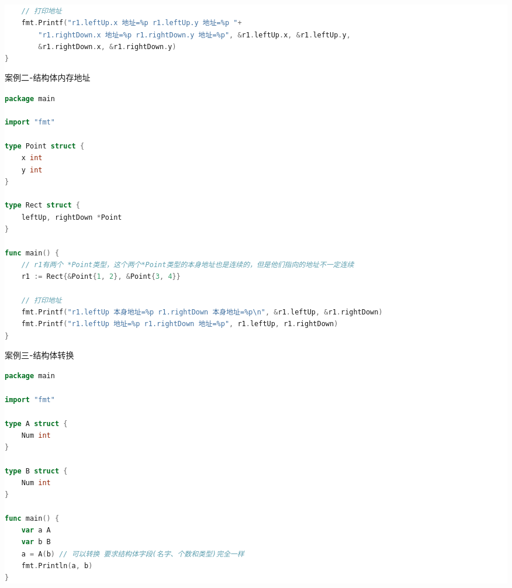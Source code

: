 ```go
	// 打印地址
	fmt.Printf("r1.leftUp.x 地址=%p r1.leftUp.y 地址=%p "+
		"r1.rightDown.x 地址=%p r1.rightDown.y 地址=%p", &r1.leftUp.x, &r1.leftUp.y,
		&r1.rightDown.x, &r1.rightDown.y)
}
```

案例二-结构体内存地址

```go
package main

import "fmt"

type Point struct {
	x int
	y int
}

type Rect struct {
	leftUp, rightDown *Point
}

func main() {
	// r1有两个 *Point类型，这个两个*Point类型的本身地址也是连续的，但是他们指向的地址不一定连续
	r1 := Rect{&Point{1, 2}, &Point{3, 4}}

	// 打印地址
	fmt.Printf("r1.leftUp 本身地址=%p r1.rightDown 本身地址=%p\n", &r1.leftUp, &r1.rightDown)
	fmt.Printf("r1.leftUp 地址=%p r1.rightDown 地址=%p", r1.leftUp, r1.rightDown)
}
```

案例三-结构体转换

```go
package main

import "fmt"

type A struct {
	Num int
}

type B struct {
	Num int
}

func main() {
	var a A
	var b B
	a = A(b) // 可以转换 要求结构体字段(名字、个数和类型)完全一样
	fmt.Println(a, b)
}
```
